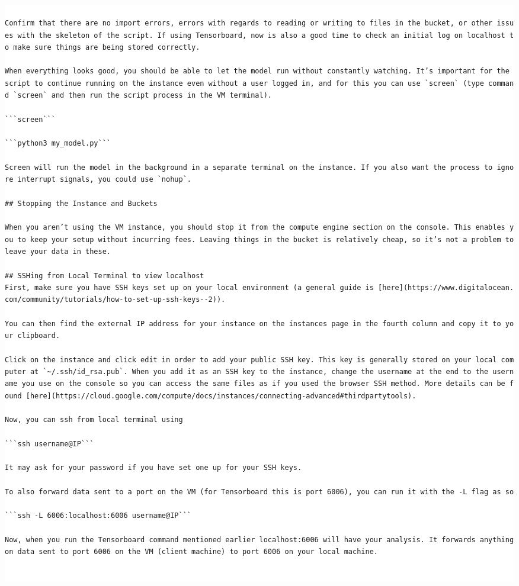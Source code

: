 ```

Confirm that there are no import errors, errors with regards to reading or writing to files in the bucket, or other issues with the skeleton of the script. If using Tensorboard, now is also a good time to check an initial log on localhost to make sure things are being stored correctly. 

When everything looks good, you should be able to let the model run without constantly watching. It’s important for the script to continue running on the instance even without a user logged in, and for this you can use `screen` (type command `screen` and then run the script process in the VM terminal). 

```screen```

```python3 my_model.py```

Screen will run the model in the background in a separate terminal on the instance. If you also want the process to ignore interrupt signals, you could use `nohup`. 

## Stopping the Instance and Buckets 

When you aren’t using the VM instance, you should stop it from the compute engine section on the console. This enables you to keep your setup without incurring fees. Leaving things in the bucket is relatively cheap, so it’s not a problem to leave your data in these. 

## SSHing from Local Terminal to view localhost
First, make sure you have SSH keys set up on your local environment (a general guide is [here](https://www.digitalocean.com/community/tutorials/how-to-set-up-ssh-keys--2)). 

You can then find the external IP address for your instance on the instances page in the fourth column and copy it to your clipboard. 

Click on the instance and click edit in order to add your public SSH key. This key is generally stored on your local computer at `~/.ssh/id_rsa.pub`. When you add it as an SSH key to the instance, change the username at the end to the username you use on the console so you can access the same files as if you used the browser SSH method. More details can be found [here](https://cloud.google.com/compute/docs/instances/connecting-advanced#thirdpartytools).

Now, you can ssh from local terminal using 

```ssh username@IP```

It may ask for your password if you have set one up for your SSH keys. 

To also forward data sent to a port on the VM (for Tensorboard this is port 6006), you can run it with the -L flag as so 

```ssh -L 6006:localhost:6006 username@IP```

Now, when you run the Tensorboard command mentioned earlier localhost:6006 will have your analysis. It forwards anything on data sent to port 6006 on the VM (client machine) to port 6006 on your local machine.


